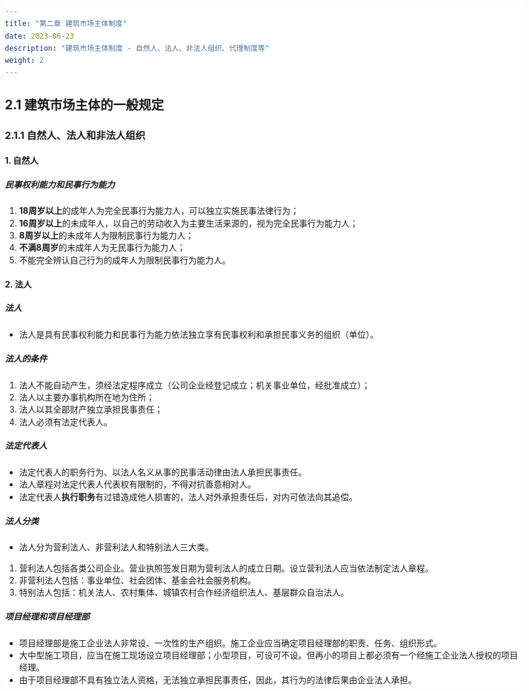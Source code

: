 ```yaml
---
title: "第二章 建筑市场主体制度"
date: 2023-06-23
description: "建筑市场主体制度 - 自然人、法人、非法人组织、代理制度等"
weight: 2
---
```


## 2.1 建筑市场主体的一般规定

### 2.1.1 自然人、法人和非法人组织

#### 1. 自然人

##### 民事权利能力和民事行为能力

1. **18周岁以上**的成年人为完全民事行为能力人，可以独立实施民事法律行为；
2. **16周岁以上**的未成年人，以自己的劳动收入为主要生活来源的，视为完全民事行为能力人；
3. **8周岁以上**的未成年人为限制民事行为能力人；
4. **不满8周岁**的未成年人为无民事行为能力人；
5. 不能完全辨认自己行为的成年人为限制民事行为能力人。

#### 2. 法人

##### 法人

- 法人是具有民事权利能力和民事行为能力依法独立享有民事权利和承担民事义务的组织（单位）。

##### 法人的条件

1. 法人不能自动产生，须经法定程序成立（公司企业经登记成立；机关事业单位，经批准成立）；
2. 法人以主要办事机构所在地为住所；
3. 法人以其全部财产独立承担民事责任；
4. 法人必须有法定代表人。

##### 法定代表人

- 法定代表人的职务行为、以法人名义从事的民事活动律由法人承担民事责任。
- 法人章程对法定代表人代表权有限制的，不得对抗善意相对人。
- 法定代表人**执行职务**有过错造成他人损害的，法人对外承担责任后，对内可依法向其追偿。

##### 法人分类

- 法人分为营利法人、非营利法人和特别法人三大类。
1. 营利法人包括各类公司企业。营业执照签发日期为营利法人的成立日期。设立营利法人应当依法制定法人章程。
2. 非营利法人包括：事业单位、社会团体、基金会社会服务机构。
3. 特别法人包括：机关法人、农村集体、城镇农村合作经济组织法人、基层群众自治法人。

##### 项目经理和项目经理部

- 项目经理部是施工企业法人非常设、一次性的生产组织。施工企业应当确定项目经理部的职责、任务、组织形式。
- 大中型施工项目，应当在施工现场设立项目经理部；小型项目，可设可不设。但再小的项目上都必须有一个经施工企业法人授权的项目经理。
- 由于项目经理部不具有独立法人资格，无法独立承担民事责任，因此，其行为的法律后果由企业法人承担。
